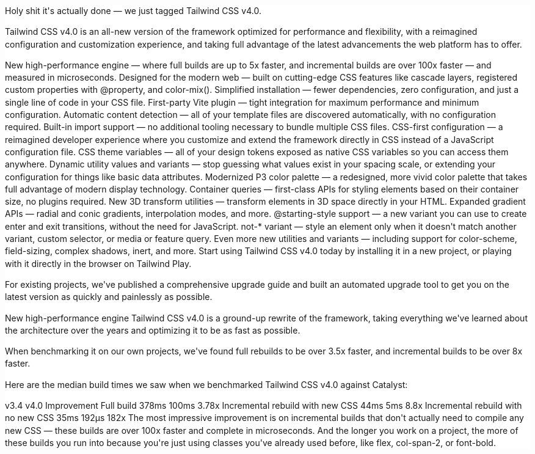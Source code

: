 Holy shit it's actually done — we just tagged Tailwind CSS v4.0.

Tailwind CSS v4.0 is an all-new version of the framework optimized for performance and flexibility, with a reimagined configuration and customization experience, and taking full advantage of the latest advancements the web platform has to offer.

New high-performance engine — where full builds are up to 5x faster, and incremental builds are over 100x faster — and measured in microseconds.
Designed for the modern web — built on cutting-edge CSS features like cascade layers, registered custom properties with @property, and color-mix().
Simplified installation — fewer dependencies, zero configuration, and just a single line of code in your CSS file.
First-party Vite plugin — tight integration for maximum performance and minimum configuration.
Automatic content detection — all of your template files are discovered automatically, with no configuration required.
Built-in import support — no additional tooling necessary to bundle multiple CSS files.
CSS-first configuration — a reimagined developer experience where you customize and extend the framework directly in CSS instead of a JavaScript configuration file.
CSS theme variables — all of your design tokens exposed as native CSS variables so you can access them anywhere.
Dynamic utility values and variants — stop guessing what values exist in your spacing scale, or extending your configuration for things like basic data attributes.
Modernized P3 color palette — a redesigned, more vivid color palette that takes full advantage of modern display technology.
Container queries — first-class APIs for styling elements based on their container size, no plugins required.
New 3D transform utilities — transform elements in 3D space directly in your HTML.
Expanded gradient APIs — radial and conic gradients, interpolation modes, and more.
@starting-style support — a new variant you can use to create enter and exit transitions, without the need for JavaScript.
not-* variant — style an element only when it doesn't match another variant, custom selector, or media or feature query.
Even more new utilities and variants — including support for color-scheme, field-sizing, complex shadows, inert, and more.
Start using Tailwind CSS v4.0 today by installing it in a new project, or playing with it directly in the browser on Tailwind Play.

For existing projects, we've published a comprehensive upgrade guide and built an automated upgrade tool to get you on the latest version as quickly and painlessly as possible.

New high-performance engine
Tailwind CSS v4.0 is a ground-up rewrite of the framework, taking everything we've learned about the architecture over the years and optimizing it to be as fast as possible.

When benchmarking it on our own projects, we've found full rebuilds to be over 3.5x faster, and incremental builds to be over 8x faster.

Here are the median build times we saw when we benchmarked Tailwind CSS v4.0 against Catalyst:

v3.4	v4.0	Improvement
Full build	378ms	100ms	3.78x
Incremental rebuild with new CSS	44ms	5ms	8.8x
Incremental rebuild with no new CSS	35ms	192µs	182x
The most impressive improvement is on incremental builds that don't actually need to compile any new CSS — these builds are over 100x faster and complete in microseconds. And the longer you work on a project, the more of these builds you run into because you're just using classes you've already used before, like flex, col-span-2, or font-bold.
